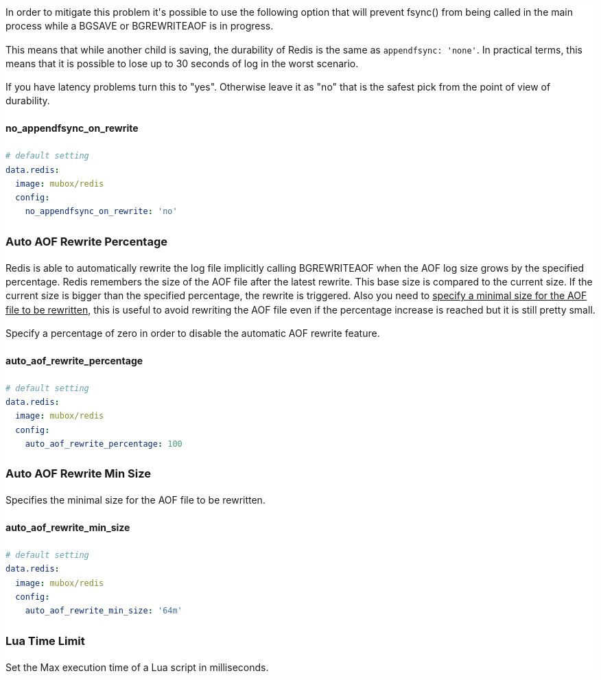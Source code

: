 In order to mitigate this problem it's possible to use the following option that will prevent fsync() from being called in the main process while a BGSAVE or BGREWRITEAOF is in progress.

This means that while another child is saving, the durability of Redis is the same as `appendfsync: 'none'`. In practical terms, this means that it is possible to lose up to 30 seconds of log in the worst scenario.

If you have latency problems turn this to "yes". Otherwise leave it as "no" that is the safest pick from the point of view of durability.

#### no\_appendfsync\_on\_rewrite
```yaml
# default setting
data.redis:
  image: mubox/redis
  config:
    no_appendfsync_on_rewrite: 'no'
```

### Auto AOF Rewrite Percentage
Redis is able to automatically rewrite the log file implicitly calling BGREWRITEAOF when the AOF log size grows by the specified percentage. Redis remembers the size of the AOF file after the latest rewrite. This base size is compared to the current size. If the current size is bigger than the specified percentage, the rewrite is triggered. Also you need to [specify a minimal size for the AOF file to be rewritten](#auto-aof-rewrite-percentage), this is useful to avoid rewriting the AOF file even if the percentage increase is reached but it is still pretty small.

Specify a percentage of zero in order to disable the automatic AOF rewrite feature.

#### auto\_aof\_rewrite\_percentage
```yaml
# default setting
data.redis:
  image: mubox/redis
  config:
    auto_aof_rewrite_percentage: 100
```

### Auto AOF Rewrite Min Size
Specifies the minimal size for the AOF file to be rewritten.

#### auto\_aof\_rewrite\_min\_size
```yaml
# default setting
data.redis:
  image: mubox/redis
  config:
    auto_aof_rewrite_min_size: '64m'
```

### Lua Time Limit
Set the Max execution time of a Lua script in milliseconds.
